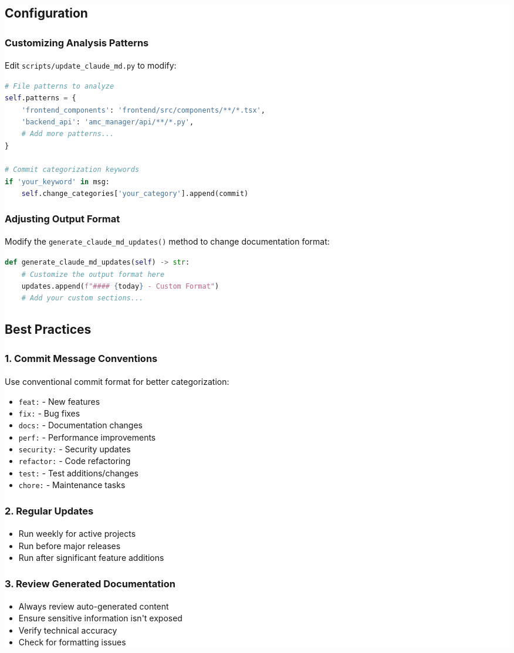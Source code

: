 ## Configuration

### Customizing Analysis Patterns

Edit `scripts/update_claude_md.py` to modify:

```python
# File patterns to analyze
self.patterns = {
    'frontend_components': 'frontend/src/components/**/*.tsx',
    'backend_api': 'amc_manager/api/**/*.py',
    # Add more patterns...
}

# Commit categorization keywords
if 'your_keyword' in msg:
    self.change_categories['your_category'].append(commit)
```

### Adjusting Output Format

Modify the `generate_claude_md_updates()` method to change documentation format:

```python
def generate_claude_md_updates(self) -> str:
    # Customize the output format here
    updates.append(f"#### {today} - Custom Format")
    # Add your custom sections...
```

## Best Practices

### 1. Commit Message Conventions
Use conventional commit format for better categorization:
- `feat:` - New features
- `fix:` - Bug fixes
- `docs:` - Documentation changes
- `perf:` - Performance improvements
- `security:` - Security updates
- `refactor:` - Code refactoring
- `test:` - Test additions/changes
- `chore:` - Maintenance tasks

### 2. Regular Updates
- Run weekly for active projects
- Run before major releases
- Run after significant feature additions

### 3. Review Generated Documentation
- Always review auto-generated content
- Ensure sensitive information isn't exposed
- Verify technical accuracy
- Check for formatting issues
